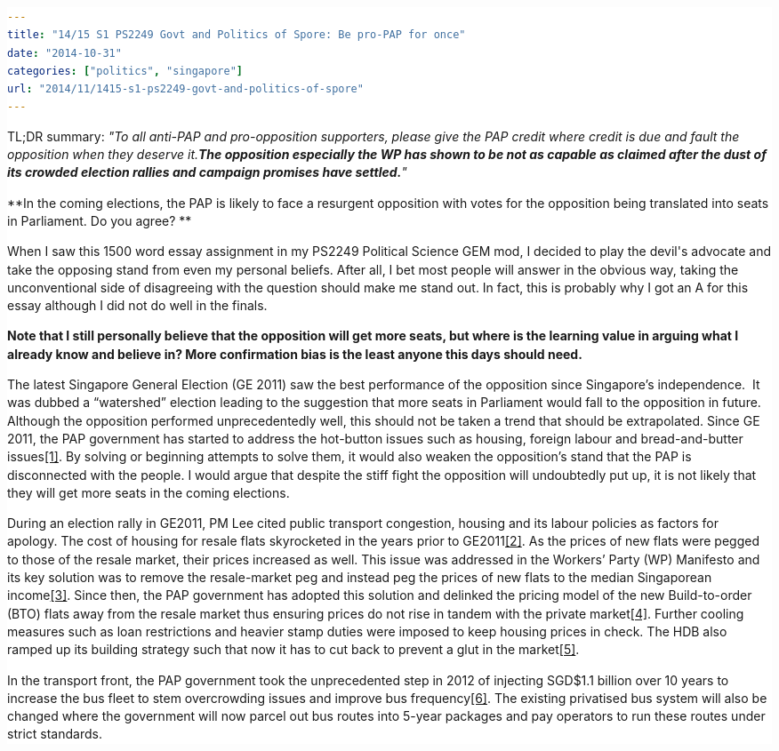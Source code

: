 ```yaml
---
title: "14/15 S1 PS2249 Govt and Politics of Spore: Be pro-PAP for once"
date: "2014-10-31"
categories: ["politics", "singapore"]
url: "2014/11/1415-s1-ps2249-govt-and-politics-of-spore"
---
```


TL;DR summary: _"To all anti-PAP and pro-opposition supporters, please give the PAP credit where credit is due and fault the opposition when they deserve it.__The opposition especially the WP has shown to be not as capable as claimed after the dust of its crowded election rallies and campaign promises have settled.__"_

**In the coming elections, the PAP is likely to face a resurgent opposition with votes for the opposition being translated into seats in Parliament. Do you agree? **

When I saw this 1500 word essay assignment in my PS2249 Political Science GEM mod, I decided to play the devil's advocate and take the opposing stand from even my personal beliefs. After all, I bet most people will answer in the obvious way, taking the unconventional side of disagreeing with the question should make me stand out. In fact, this is probably why I got an A for this essay although I did not do well in the finals.

**Note that I still personally believe that the opposition will get more seats, but where is the learning value in arguing what I already know and believe in? More confirmation bias is the least anyone this days should need.**

The latest Singapore General Election (GE 2011) saw the best performance of the opposition since Singapore’s independence.  It was dubbed a “watershed” election leading to the suggestion that more seats in Parliament would fall to the opposition in future. Although the opposition performed unprecedentedly well, this should not be taken a trend that should be extrapolated. Since GE 2011, the PAP government has started to address the hot-button issues such as housing, foreign labour and bread-and-butter issues[\[1\]](#_ftn1). By solving or beginning attempts to solve them, it would also weaken the opposition’s stand that the PAP is disconnected with the people. I would argue that despite the stiff fight the opposition will undoubtedly put up, it is not likely that they will get more seats in the coming elections.

During an election rally in GE2011, PM Lee cited public transport congestion, housing and its labour policies as factors for apology. The cost of housing for resale flats skyrocketed in the years prior to GE2011[\[2\]](#_ftn2). As the prices of new flats were pegged to those of the resale market, their prices increased as well. This issue was addressed in the Workers’ Party (WP) Manifesto and its key solution was to remove the resale-market peg and instead peg the prices of new flats to the median Singaporean income[\[3\]](#_ftn3). Since then, the PAP government has adopted this solution and delinked the pricing model of the new Build-to-order (BTO) flats away from the resale market thus ensuring prices do not rise in tandem with the private market[\[4\]](#_ftn4). Further cooling measures such as loan restrictions and heavier stamp duties were imposed to keep housing prices in check. The HDB also ramped up its building strategy such that now it has to cut back to prevent a glut in the market[\[5\]](#_ftn5).

In the transport front, the PAP government took the unprecedented step in 2012 of injecting SGD$1.1 billion over 10 years to increase the bus fleet to stem overcrowding issues and improve bus frequency[\[6\]](#_ftn6). The existing privatised bus system will also be changed where the government will now parcel out bus routes into 5-year packages and pay operators to run these routes under strict standards.

